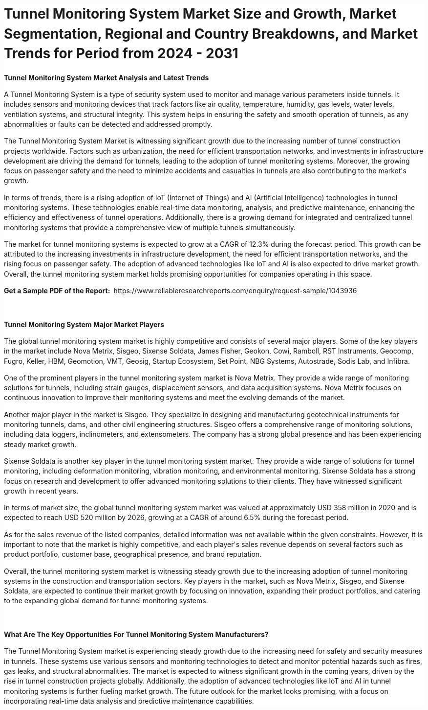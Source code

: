 <p><h1>Tunnel Monitoring System Market Size and Growth, Market Segmentation, Regional and Country Breakdowns, and Market Trends for Period from 2024 -  2031</h1></p><p><strong>Tunnel Monitoring System Market Analysis and Latest Trends</strong></p>
<p><p>A Tunnel Monitoring System is a type of security system used to monitor and manage various parameters inside tunnels. It includes sensors and monitoring devices that track factors like air quality, temperature, humidity, gas levels, water levels, ventilation systems, and structural integrity. This system helps in ensuring the safety and smooth operation of tunnels, as any abnormalities or faults can be detected and addressed promptly.</p><p>The Tunnel Monitoring System Market is witnessing significant growth due to the increasing number of tunnel construction projects worldwide. Factors such as urbanization, the need for efficient transportation networks, and investments in infrastructure development are driving the demand for tunnels, leading to the adoption of tunnel monitoring systems. Moreover, the growing focus on passenger safety and the need to minimize accidents and casualties in tunnels are also contributing to the market's growth.</p><p>In terms of trends, there is a rising adoption of IoT (Internet of Things) and AI (Artificial Intelligence) technologies in tunnel monitoring systems. These technologies enable real-time data monitoring, analysis, and predictive maintenance, enhancing the efficiency and effectiveness of tunnel operations. Additionally, there is a growing demand for integrated and centralized tunnel monitoring systems that provide a comprehensive view of multiple tunnels simultaneously.</p><p>The market for tunnel monitoring systems is expected to grow at a CAGR of 12.3% during the forecast period. This growth can be attributed to the increasing investments in infrastructure development, the need for efficient transportation networks, and the rising focus on passenger safety. The adoption of advanced technologies like IoT and AI is also expected to drive market growth. Overall, the tunnel monitoring system market holds promising opportunities for companies operating in this space.</p></p>
<p><strong>Get a Sample PDF of the Report:&nbsp;</strong> <a href="https://www.reliableresearchreports.com/enquiry/request-sample/1043936">https://www.reliableresearchreports.com/enquiry/request-sample/1043936</a></p>
<p>&nbsp;</p>
<p><strong>Tunnel Monitoring System Major Market Players</strong></p>
<p><p>The global tunnel monitoring system market is highly competitive and consists of several major players. Some of the key players in the market include Nova Metrix, Sisgeo, Sixense Soldata, James Fisher, Geokon, Cowi, Ramboll, RST Instruments, Geocomp, Fugro, Keller, HBM, Geomotion, VMT, Geosig, Startup Ecosystem, Set Point, NBG Systems, Autostrade, Sodis Lab, and Infibra.</p><p>One of the prominent players in the tunnel monitoring system market is Nova Metrix. They provide a wide range of monitoring solutions for tunnels, including strain gauges, displacement sensors, and data acquisition systems. Nova Metrix focuses on continuous innovation to improve their monitoring systems and meet the evolving demands of the market.</p><p>Another major player in the market is Sisgeo. They specialize in designing and manufacturing geotechnical instruments for monitoring tunnels, dams, and other civil engineering structures. Sisgeo offers a comprehensive range of monitoring solutions, including data loggers, inclinometers, and extensometers. The company has a strong global presence and has been experiencing steady market growth.</p><p>Sixense Soldata is another key player in the tunnel monitoring system market. They provide a wide range of solutions for tunnel monitoring, including deformation monitoring, vibration monitoring, and environmental monitoring. Sixense Soldata has a strong focus on research and development to offer advanced monitoring solutions to their clients. They have witnessed significant growth in recent years.</p><p>In terms of market size, the global tunnel monitoring system market was valued at approximately USD 358 million in 2020 and is expected to reach USD 520 million by 2026, growing at a CAGR of around 6.5% during the forecast period.</p><p>As for the sales revenue of the listed companies, detailed information was not available within the given constraints. However, it is important to note that the market is highly competitive, and each player's sales revenue depends on several factors such as product portfolio, customer base, geographical presence, and brand reputation.</p><p>Overall, the tunnel monitoring system market is witnessing steady growth due to the increasing adoption of tunnel monitoring systems in the construction and transportation sectors. Key players in the market, such as Nova Metrix, Sisgeo, and Sixense Soldata, are expected to continue their market growth by focusing on innovation, expanding their product portfolios, and catering to the expanding global demand for tunnel monitoring systems.</p></p>
<p>&nbsp;</p>
<p><strong>What Are The Key Opportunities For Tunnel Monitoring System Manufacturers?</strong></p>
<p><p>The Tunnel Monitoring System market is experiencing steady growth due to the increasing need for safety and security measures in tunnels. These systems use various sensors and monitoring technologies to detect and monitor potential hazards such as fires, gas leaks, and structural abnormalities. The market is expected to witness significant growth in the coming years, driven by the rise in tunnel construction projects globally. Additionally, the adoption of advanced technologies like IoT and AI in tunnel monitoring systems is further fueling market growth. The future outlook for the market looks promising, with a focus on incorporating real-time data analysis and predictive maintenance capabilities.</p></p>